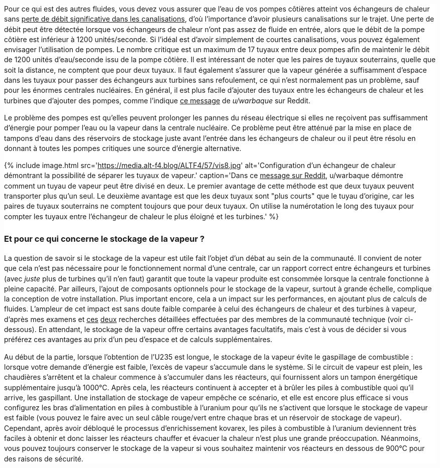 Pour ce qui est des autres fluides, vous devez vous assurer que l’eau de vos pompes côtières atteint vos échangeurs de chaleur sans [perte de débit significative dans les canalisations](https://wiki.factorio.com/Fluid_system#Pipelines), d’où l’importance d’avoir plusieurs canalisations sur le trajet. Une perte de débit peut être détectée lorsque vos échangeurs de chaleur n’ont pas assez de fluide en entrée, alors que le débit de la pompe côtière est inférieur à 1200 unités/seconde. Si l’idéal est d’avoir simplement de courtes canalisations, vous pouvez également envisager l’utilisation de pompes. Le nombre critique est un maximum de 17 tuyaux entre deux pompes afin de maintenir le débit de 1200 unités d’eau/seconde issu de la pompe côtière. Il est intéressant de noter que les paires de tuyaux souterrains, quelle que soit la distance, ne comptent que pour deux tuyaux. Il faut également s’assurer que la vapeur générée a suffisamment d’espace dans les tuyaux pour passer des échangeurs aux turbines sans refoulement, ce qui n’est normalement pas un problème, sauf pour les énormes centrales nucléaires. En général, il est plus facile d’ajouter des tuyaux entre les échangeurs de chaleur et les turbines que d’ajouter des pompes, comme l’indique [ce message](https://www.reddit.com/r/factorio/comments/sbse5k/do_you_have_hard_time_estimating_pipeline/) de *u/warbaque* sur Reddit.

Le problème des pompes est qu’elles peuvent prolonger les pannes du réseau électrique si elles ne reçoivent pas suffisamment d’énergie pour pomper l’eau ou la vapeur dans la centrale nucléaire. Ce problème peut être atténué par la mise en place de tampons d’eau dans des réservoirs de stockage juste avant l’entrée dans les échangeurs de chaleur ou il peut être résolu en donnant à toutes les pompes critiques une source d’énergie alternative.

{% include image.html src='https://media.alt-f4.blog/ALTF4/57/vis8.jpg' alt='Configuration d’un échangeur de chaleur démontrant la possibilité de séparer les tuyaux de vapeur.' caption='Dans ce <a href="https://www.reddit.com/r/factorio/comments/sbse5k/do_you_have_hard_time_estimating_pipeline/">message sur Reddit</a>, u/warbaque démontre comment un tuyau de vapeur peut être divisé en deux. Le premier avantage de cette méthode est que deux tuyaux peuvent transporter plus qu’un seul. Le deuxième avantage est que les deux tuyaux sont "plus courts" que le tuyau d’origine, car les paires de tuyaux souterrains ne comptent toujours que pour deux tuyaux. On utilise la numérotation le long des tuyaux pour compter les tuyaux entre l’échangeur de chaleur le plus éloigné et les turbines.' %}

### Et pour ce qui concerne le stockage de la vapeur ?

La question de savoir si le stockage de la vapeur est utile fait l’objet d’un débat au sein de la communauté. Il convient de noter que cela n’est pas nécessaire pour le fonctionnement normal d’une centrale, car un rapport correct entre échangeurs et turbines (avec *juste* plus de turbines qu’il n’en faut) garantit que toute la vapeur produite est consommée lorsque la centrale fonctionne à pleine capacité. Par ailleurs, l’ajout de composants optionnels pour le stockage de la vapeur, surtout à grande échelle, complique la conception de votre installation. Plus important encore, cela a un impact sur les performances, en ajoutant plus de calculs de fluides. L’ampleur de cet impact est sans doute faible comparée à celui des échangeurs de chaleur et des turbines à vapeur, d’après mes examens et [ces](https://www.reddit.com/r/technicalfactorio/comments/qc0npz/the_impact_of_nuclear_power_plants_on_ups/) [deux](https://www.reddit.com/r/factorio/comments/s2h64o/100gw_nuclear_setup_ups_comparison_2x2_345ms_vs/) recherches détaillées effectuées par des membres de la communauté technique (voir ci-dessous). En attendant, le stockage de la vapeur offre certains avantages facultatifs, mais c’est à vous de décider si vous préférez ces avantages au prix d’un peu d’espace et de calculs supplémentaires.

Au début de la partie, lorsque l’obtention de l’U235 est longue, le stockage de la vapeur évite le gaspillage de combustible : lorsque votre demande d’énergie est faible, l’excès de vapeur s’accumule dans le système. Si le circuit de vapeur est plein, les chaudières s’arrêtent et la chaleur commence à s’accumuler dans les réacteurs, qui fournissent alors un tampon énergétique supplémentaire jusqu’à 1000°C. Après cela, les réacteurs continuent à accepter et à brûler les piles à combustible quoi qu’il arrive, les gaspillant. Une installation de stockage de vapeur empêche ce scénario, et elle est encore plus efficace si vous configurez les bras d’alimentation en piles à combustible à l’uranium pour qu’ils ne s’activent que lorsque le stockage de vapeur est faible (vous pouvez le faire avec un seul câble rouge/vert entre chaque bras et un réservoir de stockage de vapeur). Cependant, après avoir débloqué le processus d’enrichissement kovarex, les piles à combustible à l’uranium deviennent très faciles à obtenir et donc laisser les réacteurs chauffer et évacuer la chaleur n’est plus une grande préoccupation. Néanmoins, vous pouvez toujours conserver le stockage de la vapeur si vous souhaitez maintenir vos réacteurs en dessous de 900°C pour des raisons de sécurité.

